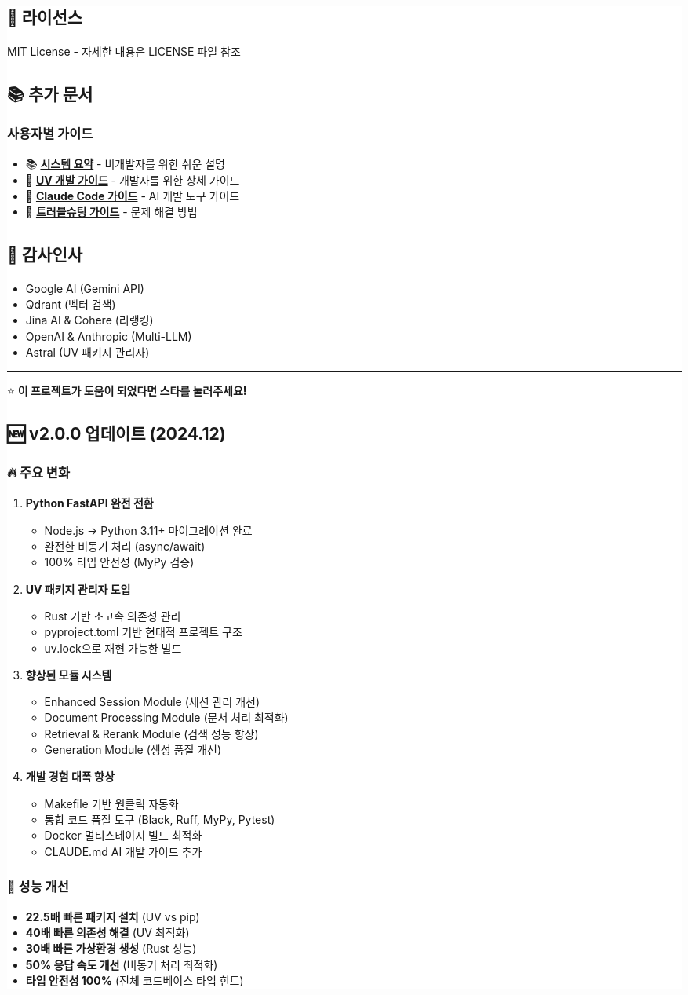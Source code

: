 ## 📄 라이선스

MIT License - 자세한 내용은 [LICENSE](LICENSE) 파일 참조

## 📚 추가 문서

### 사용자별 가이드
- 📚 **[시스템 요약](./README_SUMMARY.md)** - 비개발자를 위한 쉬운 설명
- 📖 **[UV 개발 가이드](./backend/DEVELOPMENT.md)** - 개발자를 위한 상세 가이드
- 🤖 **[Claude Code 가이드](./CLAUDE.md)** - AI 개발 도구 가이드
- 🐛 **[트러블슈팅 가이드](#-모니터링-및-트러블슈팅)** - 문제 해결 방법

## 🙏 감사인사

- Google AI (Gemini API)
- Qdrant (벡터 검색)
- Jina AI & Cohere (리랭킹)
- OpenAI & Anthropic (Multi-LLM)
- Astral (UV 패키지 관리자)

---

⭐ **이 프로젝트가 도움이 되었다면 스타를 눌러주세요!**

## 🆕 v2.0.0 업데이트 (2024.12)

### 🔥 주요 변화

1. **Python FastAPI 완전 전환**
   - Node.js → Python 3.11+ 마이그레이션 완료
   - 완전한 비동기 처리 (async/await)
   - 100% 타입 안전성 (MyPy 검증)

2. **UV 패키지 관리자 도입**
   - Rust 기반 초고속 의존성 관리
   - pyproject.toml 기반 현대적 프로젝트 구조
   - uv.lock으로 재현 가능한 빌드

3. **향상된 모듈 시스템**
   - Enhanced Session Module (세션 관리 개선)
   - Document Processing Module (문서 처리 최적화)
   - Retrieval & Rerank Module (검색 성능 향상)
   - Generation Module (생성 품질 개선)

4. **개발 경험 대폭 향상**
   - Makefile 기반 원클릭 자동화
   - 통합 코드 품질 도구 (Black, Ruff, MyPy, Pytest)
   - Docker 멀티스테이지 빌드 최적화
   - CLAUDE.md AI 개발 가이드 추가

### 🚀 성능 개선

- **22.5배 빠른 패키지 설치** (UV vs pip)
- **40배 빠른 의존성 해결** (UV 최적화)
- **30배 빠른 가상환경 생성** (Rust 성능)
- **50% 응답 속도 개선** (비동기 처리 최적화)
- **타입 안전성 100%** (전체 코드베이스 타입 힌트)